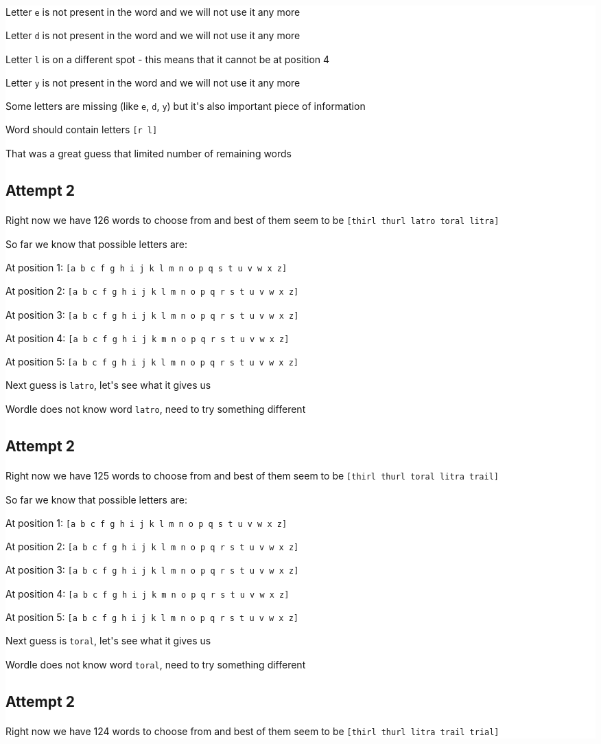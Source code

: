 Letter `e` is not present in the word and we will not use it any more

Letter `d` is not present in the word and we will not use it any more

Letter `l` is on a different spot - this means that it cannot be at position 4

Letter `y` is not present in the word and we will not use it any more

Some letters are missing (like `e`, `d`, `y`) but it's also important piece of information

Word should contain letters `[r l]`

That was a great guess that limited number of remaining words



## Attempt 2

Right now we have 126 words to choose from and best of them seem to be `[thirl thurl latro toral litra]`

So far we know that possible letters are:

At position 1: `[a b c f g h i j k l m n o p q s t u v w x z]`

At position 2: `[a b c f g h i j k l m n o p q r s t u v w x z]`

At position 3: `[a b c f g h i j k l m n o p q r s t u v w x z]`

At position 4: `[a b c f g h i j k m n o p q r s t u v w x z]`

At position 5: `[a b c f g h i j k l m n o p q r s t u v w x z]`

Next guess is `latro`, let's see what it gives us

Wordle does not know word `latro`, need to try something different

## Attempt 2

Right now we have 125 words to choose from and best of them seem to be `[thirl thurl toral litra trail]`

So far we know that possible letters are:

At position 1: `[a b c f g h i j k l m n o p q s t u v w x z]`

At position 2: `[a b c f g h i j k l m n o p q r s t u v w x z]`

At position 3: `[a b c f g h i j k l m n o p q r s t u v w x z]`

At position 4: `[a b c f g h i j k m n o p q r s t u v w x z]`

At position 5: `[a b c f g h i j k l m n o p q r s t u v w x z]`

Next guess is `toral`, let's see what it gives us

Wordle does not know word `toral`, need to try something different

## Attempt 2

Right now we have 124 words to choose from and best of them seem to be `[thirl thurl litra trail trial]`
